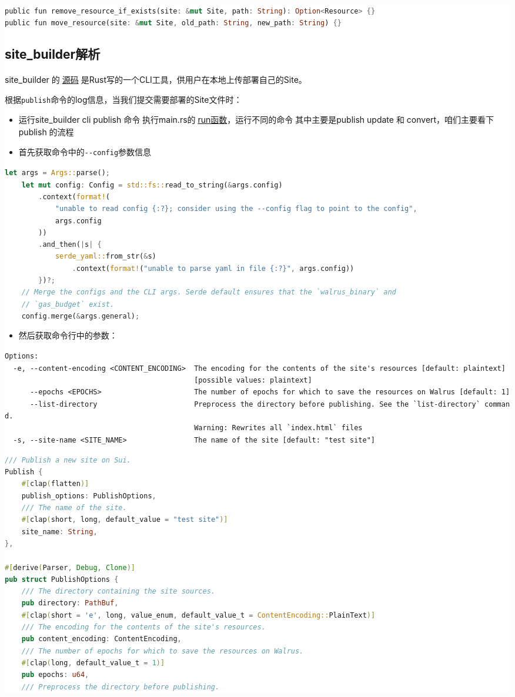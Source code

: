 ```rust
public fun remove_resource_if_exists(site: &mut Site, path: String): Option<Resource> {}
public fun move_resource(site: &mut Site, old_path: String, new_path: String) {}
```

## site_builder解析

site_builder 的 [源码](https://github.com/MystenLabs/walrus-sites/tree/main/site-builder) 是Rust写的一个CLI工具，供用户在本地上传部署自己的Site。

根据`publish`命令的log信息，当我们提交需要部署的Site文件时：

- 运行site_builder cli publish 命令 执行main.rs的 [run函数](https://github.com/MystenLabs/walrus-sites/blob/main/site-builder/src/main.rs#L203)，运行不同的命令 其中主要是publish update 和 convert，咱们主要看下 publish 的流程

- 首先获取命令中的`--config`参数信息
```rust
let args = Args::parse();
    let mut config: Config = std::fs::read_to_string(&args.config)
        .context(format!(
            "unable to read config {:?}; consider using the --config flag to point to the config",
            args.config
        ))
        .and_then(|s| {
            serde_yaml::from_str(&s)
                .context(format!("unable to parse yaml in file {:?}", args.config))
        })?;
    // Merge the configs and the CLI args. Serde default ensures that the `walrus_binary` and
    // `gas_budget` exist.
    config.merge(&args.general);
```

- 然后获取命令行中的参数：
```shell
Options:
  -e, --content-encoding <CONTENT_ENCODING>  The encoding for the contents of the site's resources [default: plaintext]
                                             [possible values: plaintext]
      --epochs <EPOCHS>                      The number of epochs for which to save the resources on Walrus [default: 1]
      --list-directory                       Preprocess the directory before publishing. See the `list-directory` command.
                                             Warning: Rewrites all `index.html` files
  -s, --site-name <SITE_NAME>                The name of the site [default: "test site"]
```

```rust
/// Publish a new site on Sui.
Publish {
    #[clap(flatten)]
    publish_options: PublishOptions,
    /// The name of the site.
    #[clap(short, long, default_value = "test site")]
    site_name: String,
},

#[derive(Parser, Debug, Clone)]
pub struct PublishOptions {
    /// The directory containing the site sources.
    pub directory: PathBuf,
    #[clap(short = 'e', long, value_enum, default_value_t = ContentEncoding::PlainText)]
    /// The encoding for the contents of the site's resources.
    pub content_encoding: ContentEncoding,
    /// The number of epochs for which to save the resources on Walrus.
    #[clap(long, default_value_t = 1)]
    pub epochs: u64,
    /// Preprocess the directory before publishing.
```